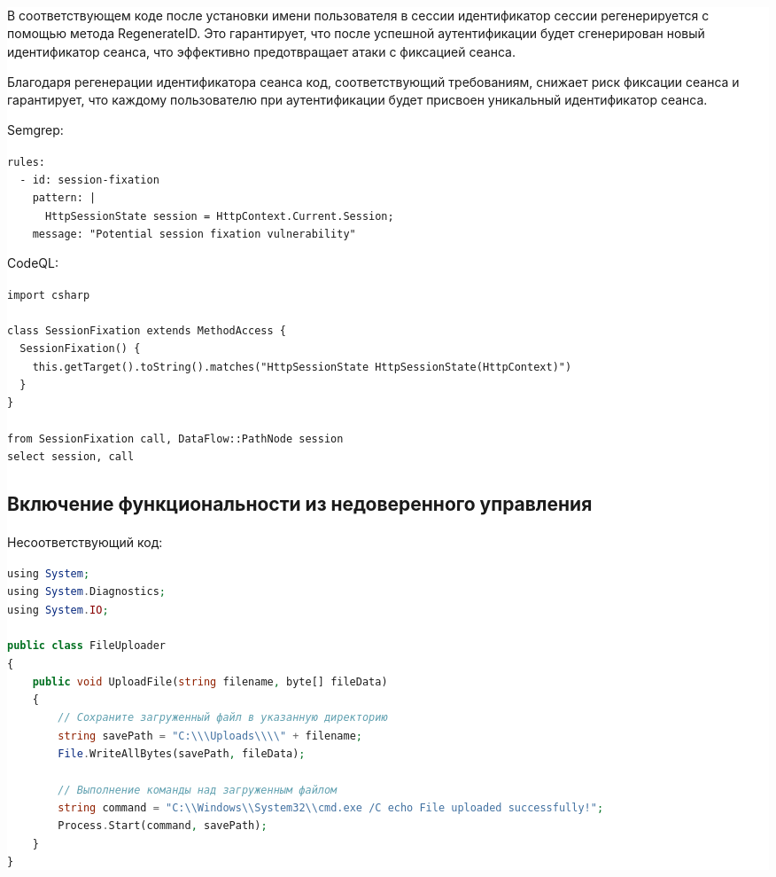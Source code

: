 
В соответствующем коде после установки имени пользователя в сессии идентификатор сессии регенерируется с помощью метода RegenerateID. Это гарантирует, что после успешной аутентификации будет сгенерирован новый идентификатор сеанса, что эффективно предотвращает атаки с фиксацией сеанса.

Благодаря регенерации идентификатора сеанса код, соответствующий требованиям, снижает риск фиксации сеанса и гарантирует, что каждому пользователю при аутентификации будет присвоен уникальный идентификатор сеанса.





Semgrep:


```
rules:
  - id: session-fixation
    pattern: |
      HttpSessionState session = HttpContext.Current.Session;
    message: "Potential session fixation vulnerability"
```

CodeQL:



```
import csharp

class SessionFixation extends MethodAccess {
  SessionFixation() {
    this.getTarget().toString().matches("HttpSessionState HttpSessionState(HttpContext)")
  }
}

from SessionFixation call, DataFlow::PathNode session
select session, call
```


## Включение функциональности из недоверенного управления

<span class="d-inline-block p-2 mr-1 v-align-middle bg-red-000"></span>Несоответствующий код:


```php
using System;
using System.Diagnostics;
using System.IO;

public class FileUploader
{
    public void UploadFile(string filename, byte[] fileData)
    {
        // Сохраните загруженный файл в указанную директорию
        string savePath = "C:\\\Uploads\\\\" + filename;
        File.WriteAllBytes(savePath, fileData);
        
        // Выполнение команды над загруженным файлом
        string command = "C:\\Windows\\System32\\cmd.exe /C echo File uploaded successfully!";
        Process.Start(command, savePath);
    }
}
```
